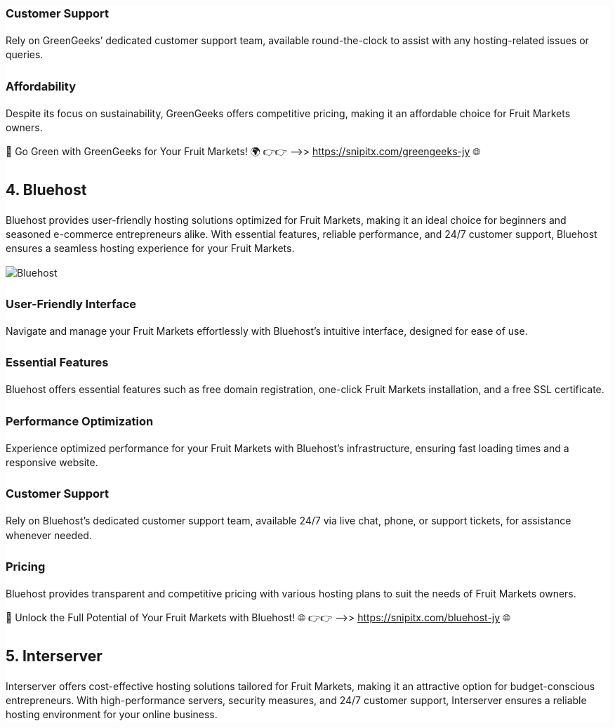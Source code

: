 ### Customer Support
Rely on GreenGeeks’ dedicated customer support team, available round-the-clock to assist with any hosting-related issues or queries.

### Affordability
Despite its focus on sustainability, GreenGeeks offers competitive pricing, making it an affordable choice for Fruit Markets owners.

🌿 Go Green with GreenGeeks for Your Fruit Markets! 🌍
👉👉 -->> https://snipitx.com/greengeeks-jy 🌐

## 4. Bluehost

Bluehost provides user-friendly hosting solutions optimized for Fruit Markets, making it an ideal choice for beginners and seasoned e-commerce entrepreneurs alike. With essential features, reliable performance, and 24/7 customer support, Bluehost ensures a seamless hosting experience for your Fruit Markets.

![Bluehost](https://i.imgur.com/PasFF9E.jpeg "Bluehost Hosting")

### User-Friendly Interface
Navigate and manage your Fruit Markets effortlessly with Bluehost’s intuitive interface, designed for ease of use.

### Essential Features
Bluehost offers essential features such as free domain registration, one-click Fruit Markets installation, and a free SSL certificate.

### Performance Optimization
Experience optimized performance for your Fruit Markets with Bluehost’s infrastructure, ensuring fast loading times and a responsive website.

### Customer Support
Rely on Bluehost’s dedicated customer support team, available 24/7 via live chat, phone, or support tickets, for assistance whenever needed.

### Pricing
Bluehost provides transparent and competitive pricing with various hosting plans to suit the needs of Fruit Markets owners.

🚀 Unlock the Full Potential of Your Fruit Markets with Bluehost! 🌐
👉👉 -->> https://snipitx.com/bluehost-jy 🌐

## 5. Interserver

Interserver offers cost-effective hosting solutions tailored for Fruit Markets, making it an attractive option for budget-conscious entrepreneurs. With high-performance servers, security measures, and 24/7 customer support, Interserver ensures a reliable hosting environment for your online business.
